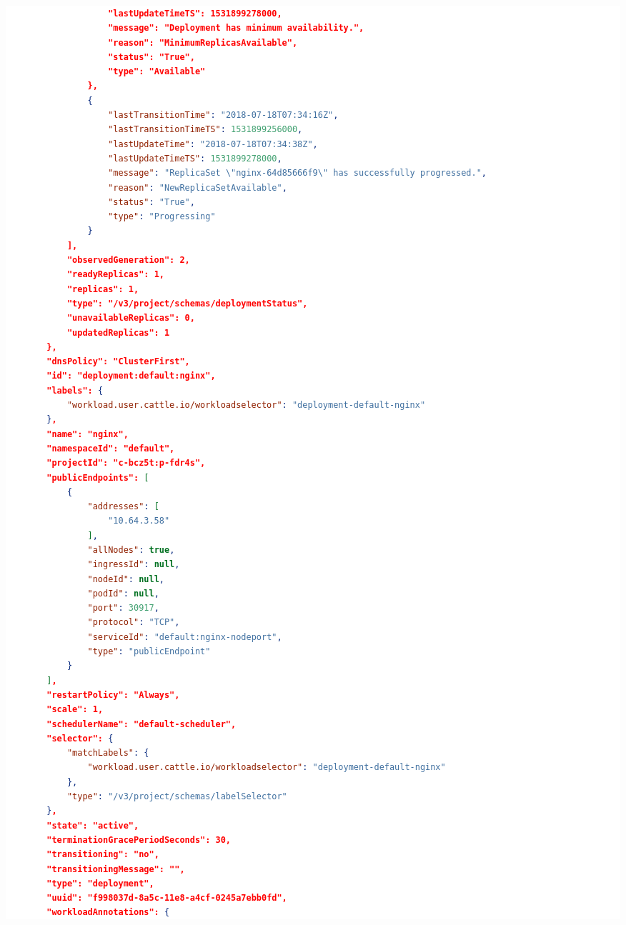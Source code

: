 ```json
                    "lastUpdateTimeTS": 1531899278000,
                    "message": "Deployment has minimum availability.",
                    "reason": "MinimumReplicasAvailable",
                    "status": "True",
                    "type": "Available"
                },
                {
                    "lastTransitionTime": "2018-07-18T07:34:16Z",
                    "lastTransitionTimeTS": 1531899256000,
                    "lastUpdateTime": "2018-07-18T07:34:38Z",
                    "lastUpdateTimeTS": 1531899278000,
                    "message": "ReplicaSet \"nginx-64d85666f9\" has successfully progressed.",
                    "reason": "NewReplicaSetAvailable",
                    "status": "True",
                    "type": "Progressing"
                }
            ],
            "observedGeneration": 2,
            "readyReplicas": 1,
            "replicas": 1,
            "type": "/v3/project/schemas/deploymentStatus",
            "unavailableReplicas": 0,
            "updatedReplicas": 1
        },
        "dnsPolicy": "ClusterFirst",
        "id": "deployment:default:nginx",
        "labels": {
            "workload.user.cattle.io/workloadselector": "deployment-default-nginx"
        },
        "name": "nginx",
        "namespaceId": "default",
        "projectId": "c-bcz5t:p-fdr4s",
        "publicEndpoints": [
            {
                "addresses": [
                    "10.64.3.58"
                ],
                "allNodes": true,
                "ingressId": null,
                "nodeId": null,
                "podId": null,
                "port": 30917,
                "protocol": "TCP",
                "serviceId": "default:nginx-nodeport",
                "type": "publicEndpoint"
            }
        ],
        "restartPolicy": "Always",
        "scale": 1,
        "schedulerName": "default-scheduler",
        "selector": {
            "matchLabels": {
                "workload.user.cattle.io/workloadselector": "deployment-default-nginx"
            },
            "type": "/v3/project/schemas/labelSelector"
        },
        "state": "active",
        "terminationGracePeriodSeconds": 30,
        "transitioning": "no",
        "transitioningMessage": "",
        "type": "deployment",
        "uuid": "f998037d-8a5c-11e8-a4cf-0245a7ebb0fd",
        "workloadAnnotations": {
```